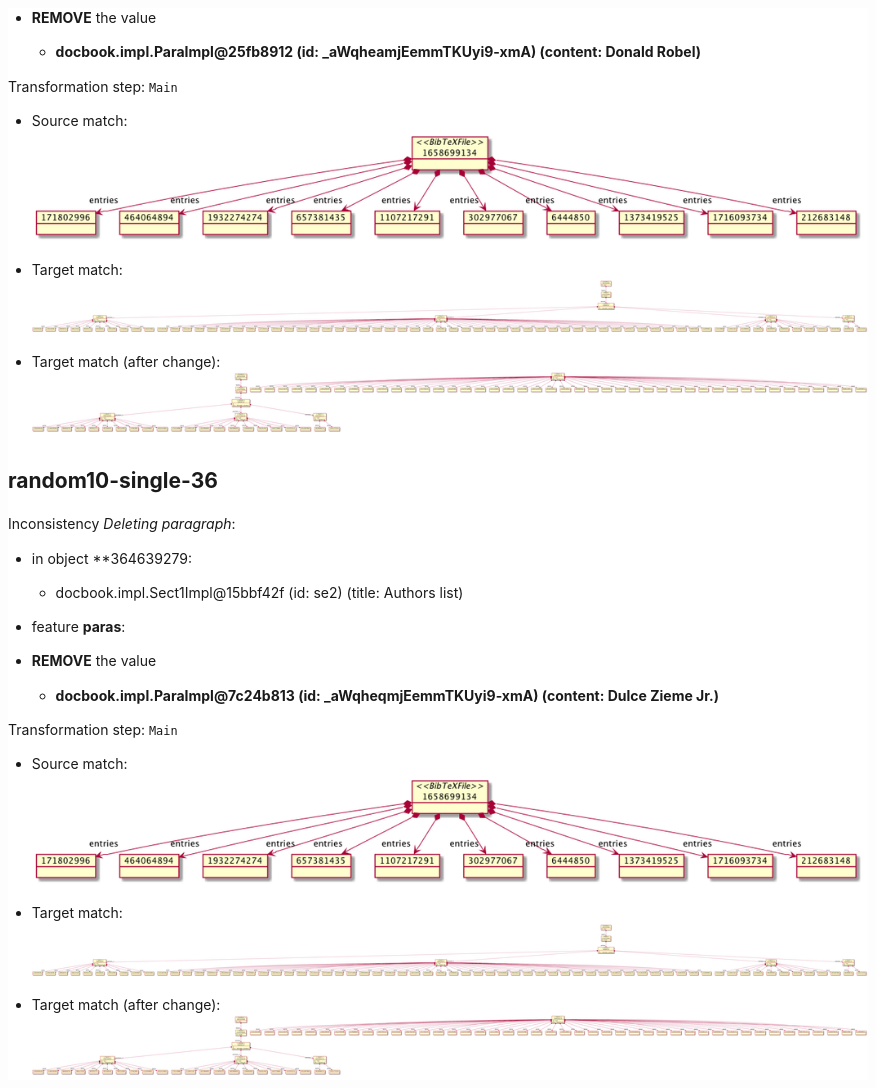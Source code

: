 * **REMOVE** the value 

	* **docbook.impl.ParaImpl@25fb8912 (id: _aWqheamjEemmTKUyi9-xmA) (content: Donald Robel)**

Transformation step: `Main`

* Source match: ![source match](./random10-single-36_in.png)

* Target match: ![target match](./random10-single-36_out.png)

* Target match (after change): ![target match](./random10-single-36_out_post.png)

## random10-single-36

Inconsistency *Deleting paragraph*:

* in object **364639279:

	* docbook.impl.Sect1Impl@15bbf42f (id: se2) (title: Authors list) 

* feature **paras**:

* **REMOVE** the value 

	* **docbook.impl.ParaImpl@7c24b813 (id: _aWqheqmjEemmTKUyi9-xmA) (content: Dulce Zieme Jr.)**

Transformation step: `Main`

* Source match: ![source match](./random10-single-36_in.png)

* Target match: ![target match](./random10-single-36_out.png)

* Target match (after change): ![target match](./random10-single-36_out_post.png)
